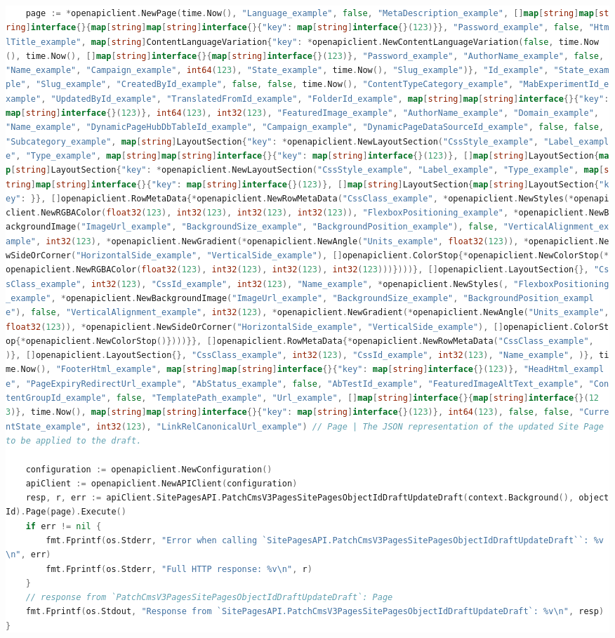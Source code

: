 ```go
	page := *openapiclient.NewPage(time.Now(), "Language_example", false, "MetaDescription_example", []map[string]map[string]interface{}{map[string]map[string]interface{}{"key": map[string]interface{}(123)}}, "Password_example", false, "HtmlTitle_example", map[string]ContentLanguageVariation{"key": *openapiclient.NewContentLanguageVariation(false, time.Now(), time.Now(), []map[string]interface{}{map[string]interface{}(123)}, "Password_example", "AuthorName_example", false, "Name_example", "Campaign_example", int64(123), "State_example", time.Now(), "Slug_example")}, "Id_example", "State_example", "Slug_example", "CreatedById_example", false, false, time.Now(), "ContentTypeCategory_example", "MabExperimentId_example", "UpdatedById_example", "TranslatedFromId_example", "FolderId_example", map[string]map[string]interface{}{"key": map[string]interface{}(123)}, int64(123), int32(123), "FeaturedImage_example", "AuthorName_example", "Domain_example", "Name_example", "DynamicPageHubDbTableId_example", "Campaign_example", "DynamicPageDataSourceId_example", false, false, "Subcategory_example", map[string]LayoutSection{"key": *openapiclient.NewLayoutSection("CssStyle_example", "Label_example", "Type_example", map[string]map[string]interface{}{"key": map[string]interface{}(123)}, []map[string]LayoutSection{map[string]LayoutSection{"key": *openapiclient.NewLayoutSection("CssStyle_example", "Label_example", "Type_example", map[string]map[string]interface{}{"key": map[string]interface{}(123)}, []map[string]LayoutSection{map[string]LayoutSection{"key": }}, []openapiclient.RowMetaData{*openapiclient.NewRowMetaData("CssClass_example", *openapiclient.NewStyles(*openapiclient.NewRGBAColor(float32(123), int32(123), int32(123), int32(123)), "FlexboxPositioning_example", *openapiclient.NewBackgroundImage("ImageUrl_example", "BackgroundSize_example", "BackgroundPosition_example"), false, "VerticalAlignment_example", int32(123), *openapiclient.NewGradient(*openapiclient.NewAngle("Units_example", float32(123)), *openapiclient.NewSideOrCorner("HorizontalSide_example", "VerticalSide_example"), []openapiclient.ColorStop{*openapiclient.NewColorStop(*openapiclient.NewRGBAColor(float32(123), int32(123), int32(123), int32(123)))})))}, []openapiclient.LayoutSection{}, "CssClass_example", int32(123), "CssId_example", int32(123), "Name_example", *openapiclient.NewStyles(, "FlexboxPositioning_example", *openapiclient.NewBackgroundImage("ImageUrl_example", "BackgroundSize_example", "BackgroundPosition_example"), false, "VerticalAlignment_example", int32(123), *openapiclient.NewGradient(*openapiclient.NewAngle("Units_example", float32(123)), *openapiclient.NewSideOrCorner("HorizontalSide_example", "VerticalSide_example"), []openapiclient.ColorStop{*openapiclient.NewColorStop()})))}}, []openapiclient.RowMetaData{*openapiclient.NewRowMetaData("CssClass_example", )}, []openapiclient.LayoutSection{}, "CssClass_example", int32(123), "CssId_example", int32(123), "Name_example", )}, time.Now(), "FooterHtml_example", map[string]map[string]interface{}{"key": map[string]interface{}(123)}, "HeadHtml_example", "PageExpiryRedirectUrl_example", "AbStatus_example", false, "AbTestId_example", "FeaturedImageAltText_example", "ContentGroupId_example", false, "TemplatePath_example", "Url_example", []map[string]interface{}{map[string]interface{}(123)}, time.Now(), map[string]map[string]interface{}{"key": map[string]interface{}(123)}, int64(123), false, false, "CurrentState_example", int32(123), "LinkRelCanonicalUrl_example") // Page | The JSON representation of the updated Site Page to be applied to the draft.

	configuration := openapiclient.NewConfiguration()
	apiClient := openapiclient.NewAPIClient(configuration)
	resp, r, err := apiClient.SitePagesAPI.PatchCmsV3PagesSitePagesObjectIdDraftUpdateDraft(context.Background(), objectId).Page(page).Execute()
	if err != nil {
		fmt.Fprintf(os.Stderr, "Error when calling `SitePagesAPI.PatchCmsV3PagesSitePagesObjectIdDraftUpdateDraft``: %v\n", err)
		fmt.Fprintf(os.Stderr, "Full HTTP response: %v\n", r)
	}
	// response from `PatchCmsV3PagesSitePagesObjectIdDraftUpdateDraft`: Page
	fmt.Fprintf(os.Stdout, "Response from `SitePagesAPI.PatchCmsV3PagesSitePagesObjectIdDraftUpdateDraft`: %v\n", resp)
}
```
